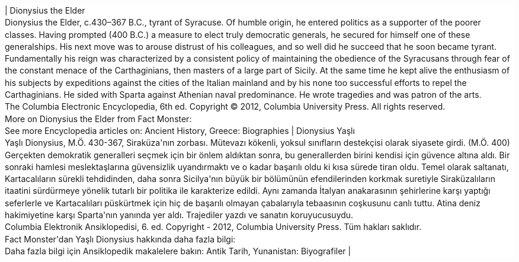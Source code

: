 | Dionysius the Elder<br/>Dionysius the Elder, c.430–367 B.C., tyrant of Syracuse. Of humble origin, he entered politics as a supporter of the poorer classes. Having prompted (400 B.C.) a measure to elect truly democratic generals, he secured for himself one of these generalships. His next move was to arouse distrust of his colleagues, and so well did he succeed that he soon became tyrant. Fundamentally his reign was characterized by a consistent policy of maintaining the obedience of the Syracusans through fear of the constant menace of the Carthaginians, then masters of a large part of Sicily. At the same time he kept alive the enthusiasm of his subjects by expeditions against the cities of the Italian mainland and by his none too successful efforts to repel the Carthaginians. He sided with Sparta against Athenian naval predominance. He wrote tragedies and was patron of the arts.<br/>The Columbia Electronic Encyclopedia, 6th ed. Copyright © 2012, Columbia University Press. All rights reserved.<br/>More on Dionysius the Elder from Fact Monster:<br/>See more Encyclopedia articles on: Ancient History, Greece: Biographies | Dionysius Yaşlı<br/>Yaşlı Dionysius, M.Ö. 430-367, Siraküza'nın zorbası. Mütevazı kökenli, yoksul sınıfların destekçisi olarak siyasete girdi. (M.Ö. 400) Gerçekten demokratik generalleri seçmek için bir önlem aldıktan sonra, bu generallerden birini kendisi için güvence altına aldı. Bir sonraki hamlesi meslektaşlarına güvensizlik uyandırmaktı ve o kadar başarılı oldu ki kısa sürede tiran oldu. Temel olarak saltanatı, Kartacalıların sürekli tehdidinden, daha sonra Sicilya'nın büyük bir bölümünün efendilerinden korkmak suretiyle Siraküzalıların itaatini sürdürmeye yönelik tutarlı bir politika ile karakterize edildi. Aynı zamanda İtalyan anakarasının şehirlerine karşı yaptığı seferlerle ve Kartacalıları püskürtmek için hiç de başarılı olmayan çabalarıyla tebaasının coşkusunu canlı tuttu. Atina deniz hakimiyetine karşı Sparta'nın yanında yer aldı. Trajediler yazdı ve sanatın koruyucusuydu.<br/>Columbia Elektronik Ansiklopedisi, 6. ed. Copyright - 2012, Columbia University Press. Tüm hakları saklıdır.<br/>Fact Monster'dan Yaşlı Dionysius hakkında daha fazla bilgi:<br/>Daha fazla bilgi için Ansiklopedik makalelere bakın: Antik Tarih, Yunanistan: Biyografiler |